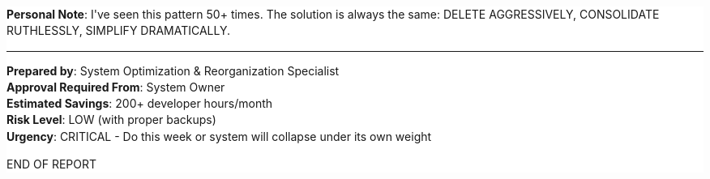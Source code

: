 **Personal Note**: I've seen this pattern 50+ times. The solution is always the same: DELETE AGGRESSIVELY, CONSOLIDATE RUTHLESSLY, SIMPLIFY DRAMATICALLY.

---

**Prepared by**: System Optimization & Reorganization Specialist  
**Approval Required From**: System Owner  
**Estimated Savings**: 200+ developer hours/month  
**Risk Level**: LOW (with proper backups)  
**Urgency**: CRITICAL - Do this week or system will collapse under its own weight

END OF REPORT